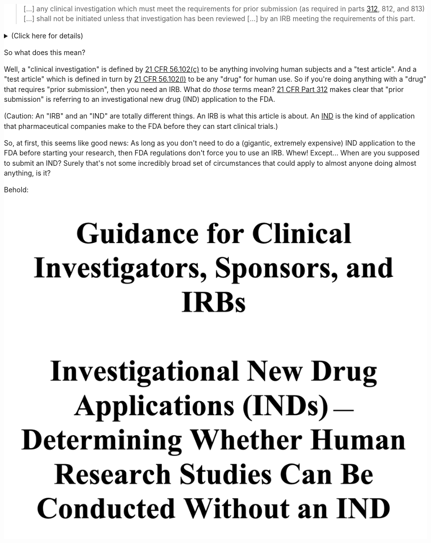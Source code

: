> [...] any clinical investigation which must meet the requirements for prior submission (as required in parts [312](https://www.ecfr.gov/current/title-21/chapter-I/subchapter-D/part-312), 812, and 813) [...] shall not be initiated unless that investigation has been reviewed [...] by an IRB meeting the requirements of this part.

<details markdown="1"><summary>
(Click here for details)
</summary></details>

So what does this mean?

Well, a "clinical investigation" is defined by [21 CFR 56.102(c)](https://www.ecfr.gov/current/title-21/part-56#p-56.102(c)) to be anything involving human subjects and a "test article". And a "test article" which is defined in turn by [21 CFR 56.102(l)](https://www.ecfr.gov/current/title-21/part-56#p-56.102(l)) to be any "drug" for human use. So if you're doing anything with a "drug" that requires "prior submission", then you need an IRB. What do *those* terms mean? [21 CFR Part 312](https://www.ecfr.gov/current/title-21/part-312) makes clear that "prior submission" is referring to an investigational new drug (IND) application to the FDA.

(Caution: An "IRB" and an "IND" are totally different things. An IRB is what this article is about. An [IND](https://en.wikipedia.org/wiki/Investigational_New_Drug) is the kind of application that pharmaceutical companies make to the FDA before they can start clinical trials.)

So, at first, this seems like good news: As long as you don't need to do a (gigantic, extremely expensive) IND application to the FDA before starting your research, then FDA regulations don't force you to use an IRB. Whew! Except... When are you supposed to submit an IND? Surely that's not some incredibly broad set of circumstances that could apply to almost anyone doing almost anything, is it?

Behold:

[![Guidance for Clinical Investigators, Sponsors, and IRBs Investigational New Drug Applications (INDs) — Determining Whether Human Research Studies Can Be Conducted Without an IND](/img/irb/FDA.png)](https://www.fda.gov/media/79386/download)
